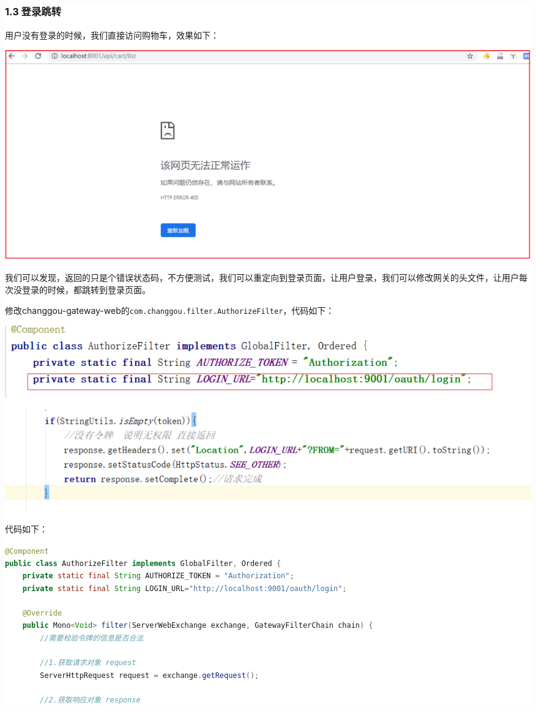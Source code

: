 





### 1.3 登录跳转

用户没有登录的时候，我们直接访问购物车，效果如下：

![1565298003250](images\1565298003250.png)

我们可以发现，返回的只是个错误状态码，不方便测试，我们可以重定向到登录页面，让用户登录，我们可以修改网关的头文件，让用户每次没登录的时候，都跳转到登录页面。

修改changgou-gateway-web的`com.changgou.filter.AuthorizeFilter`，代码如下：

![1585401026911](images/1585401026911.png)

![1585401084901](images/1585401084901.png)

代码如下：

```java
@Component
public class AuthorizeFilter implements GlobalFilter, Ordered {
    private static final String AUTHORIZE_TOKEN = "Authorization";
    private static final String LOGIN_URL="http://localhost:9001/oauth/login";

    @Override
    public Mono<Void> filter(ServerWebExchange exchange, GatewayFilterChain chain) {
        //需要校验令牌的信息是否合法

        //1.获取请求对象 request
        ServerHttpRequest request = exchange.getRequest();

        //2.获取响应对象 response
```